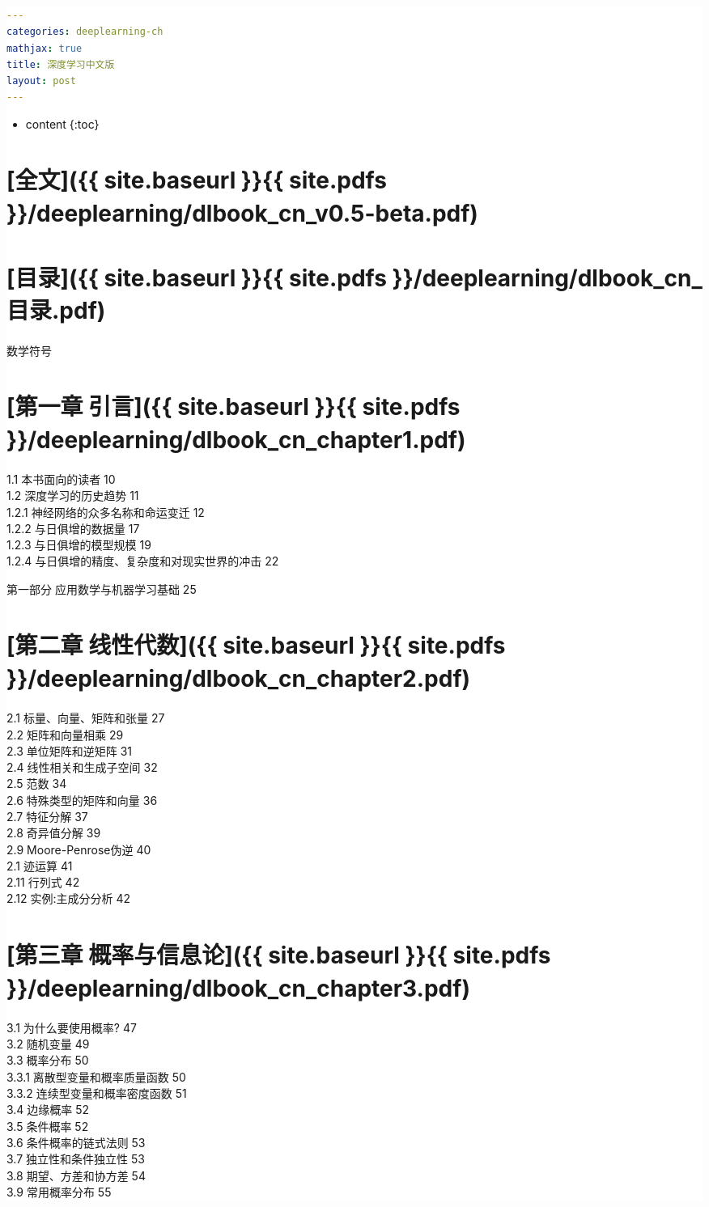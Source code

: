 ```yaml
---
categories: deeplearning-ch
mathjax: true
title: 深度学习中文版
layout: post
---
```


* content
{:toc}

# [全文]({{ site.baseurl }}{{ site.pdfs }}/deeplearning/dlbook_cn_v0.5-beta.pdf)
				
# [目录]({{ site.baseurl }}{{ site.pdfs }}/deeplearning/dlbook_cn_目录.pdf)				
数学符号				
# [第一章 引言]({{ site.baseurl }}{{ site.pdfs }}/deeplearning/dlbook_cn_chapter1.pdf)	  
1.1	本书面向的读者		10	  
1.2	深度学习的历史趋势		11	  
1.2.1	神经网络的众多名称和命运变迁		12	  
1.2.2	与日俱增的数据量		17	  
1.2.3	与日俱增的模型规模		19	  
1.2.4	与日俱增的精度、复杂度和对现实世界的冲击		22	  
				  
第一部分	应用数学与机器学习基础		25  


# [第二章 线性代数]({{ site.baseurl }}{{ site.pdfs }}/deeplearning/dlbook_cn_chapter2.pdf)  
2.1	标量、向量、矩阵和张量		27	  
2.2	矩阵和向量相乘		29	  
2.3	单位矩阵和逆矩阵		31	  
2.4	线性相关和生成子空间		32	  
2.5	范数		34	  
2.6	特殊类型的矩阵和向量		36	  
2.7	特征分解		37	  
2.8	奇异值分解		39	  
2.9	Moore-Penrose伪逆		40	  
2.1	迹运算		41	  
2.11	行列式		42	  
2.12	实例:主成分分析		42	  


# [第三章 概率与信息论]({{ site.baseurl }}{{ site.pdfs }}/deeplearning/dlbook_cn_chapter3.pdf)  
3.1	为什么要使用概率?		47	  
3.2	随机变量		49	  
3.3	概率分布		50	  
3.3.1	离散型变量和概率质量函数		50	  
3.3.2	连续型变量和概率密度函数		51	  
3.4	边缘概率		52	  
3.5	条件概率		52	  
3.6	条件概率的链式法则		53	  
3.7	独立性和条件独立性		53	  
3.8	期望、方差和协方差		54	  
3.9	常用概率分布		55	  